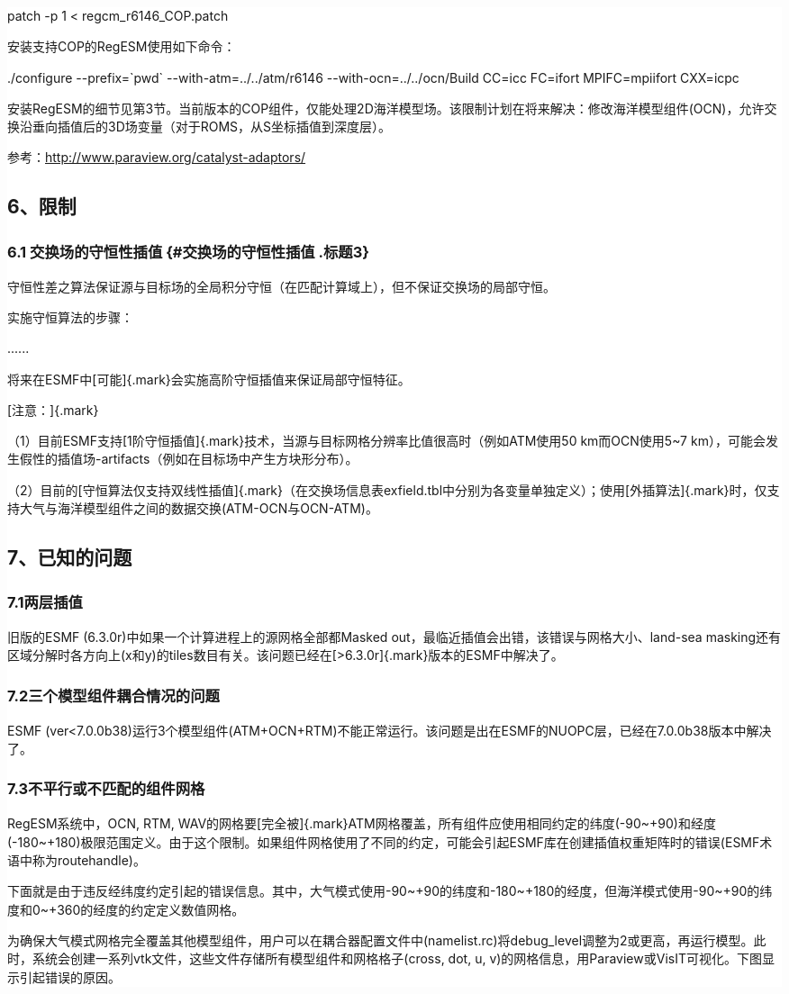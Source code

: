patch -p 1 \< regcm_r6146_COP.patch

安装支持COP的RegESM使用如下命令：

./configure \--prefix=\`pwd\` \--with-atm=../../atm/r6146
\--with-ocn=../../ocn/Build CC=icc FC=ifort MPIFC=mpiifort CXX=icpc

安装RegESM的细节见第3节。当前版本的COP组件，仅能处理2D海洋模型场。该限制计划在将来解决：修改海洋模型组件(OCN)，允许交换沿垂向插值后的3D场变量（对于ROMS，从S坐标插值到深度层）。

参考：<http://www.paraview.org/catalyst-adaptors/>

## 6、限制

### 6.1 交换场的守恒性插值 {#交换场的守恒性插值 .标题3}

守恒性差之算法保证源与目标场的全局积分守恒（在匹配计算域上），但不保证交换场的局部守恒。

实施守恒算法的步骤：

......

将来在ESMF中[可能]{.mark}会实施高阶守恒插值来保证局部守恒特征。

[注意：]{.mark}

（1）目前ESMF支持[1阶守恒插值]{.mark}技术，当源与目标网格分辨率比值很高时（例如ATM使用50
km而OCN使用5\~7
km），可能会发生假性的插值场-artifacts（例如在目标场中产生方块形分布）。

（2）目前的[守恒算法仅支持双线性插值]{.mark}（在交换场信息表exfield.tbl中分别为各变量单独定义）；使用[外插算法]{.mark}时，仅支持大气与海洋模型组件之间的数据交换(ATM-OCN与OCN-ATM)。

## 7、已知的问题

### 7.1两层插值

旧版的ESMF (6.3.0r)中如果一个计算进程上的源网格全部都Masked
out，最临近插值会出错，该错误与网格大小、land-sea
masking还有区域分解时各方向上(x和y)的tiles数目有关。该问题已经在[\>6.3.0r]{.mark}版本的ESMF中解决了。

### 7.2三个模型组件耦合情况的问题

ESMF
(ver\<7.0.0b38)运行3个模型组件(ATM+OCN+RTM)不能正常运行。该问题是出在ESMF的NUOPC层，已经在7.0.0b38版本中解决了。

### 7.3不平行或不匹配的组件网格

RegESM系统中，OCN, RTM,
WAV的网格要[完全被]{.mark}ATM网格覆盖，所有组件应使用相同约定的纬度(-90\~+90)和经度(-180\~+180)极限范围定义。由于这个限制。如果组件网格使用了不同的约定，可能会引起ESMF库在创建插值权重矩阵时的错误(ESMF术语中称为routehandle)。

下面就是由于违反经纬度约定引起的错误信息。其中，大气模式使用-90\~+90的纬度和-180\~+180的经度，但海洋模式使用-90\~+90的纬度和0\~+360的经度的约定定义数值网格。

为确保大气模式网格完全覆盖其他模型组件，用户可以在耦合器配置文件中(namelist.rc)将debug_level调整为2或更高，再运行模型。此时，系统会创建一系列vtk文件，这些文件存储所有模型组件和网格格子(cross,
dot, u, v)的网格信息，用Paraview或VisIT可视化。下图显示引起错误的原因。
